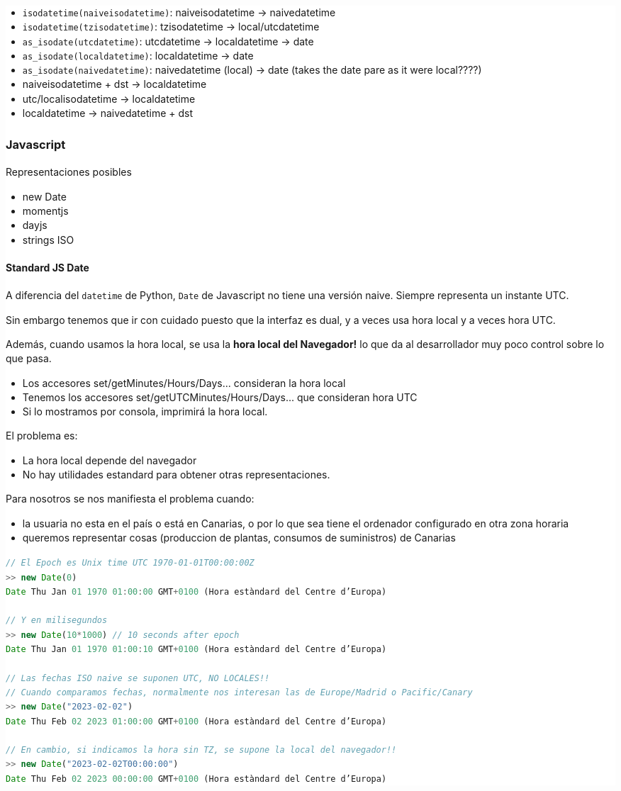 - `isodatetime(naiveisodatetime)`: naiveisodatetime -> naivedatetime
- `isodatetime(tzisodatetime)`: tzisodatetime -> local/utcdatetime
- `as_isodate(utcdatetime)`: utcdatetime -> localdatetime -> date
- `as_isodate(localdatetime)`: localdatetime -> date
- `as_isodate(naivedatetime)`: naivedatetime (local) -> date (takes the date pare as it were local????)
- naiveisodatetime + dst -> localdatetime
- utc/localisodatetime -> localdatetime
- localdatetime -> naivedatetime + dst


### Javascript

Representaciones posibles

- new Date
- momentjs
- dayjs
- strings ISO


#### Standard JS Date

A diferencia del `datetime` de Python,
`Date` de Javascript no tiene una versión naive.
Siempre representa un instante UTC.

Sin embargo tenemos que ir con cuidado
puesto que la interfaz es dual,
y a veces usa hora local y a veces hora UTC.

Además, cuando usamos la hora local,
se usa la **hora local del Navegador!**
lo que da al desarrollador muy poco control
sobre lo que pasa.

- Los accesores set/getMinutes/Hours/Days... consideran la hora local
- Tenemos los accesores set/getUTCMinutes/Hours/Days... que consideran hora UTC
- Si lo mostramos por consola, imprimirá la hora local.

El problema es:

- La hora local depende del navegador
- No hay utilidades estandard para obtener otras representaciones.

Para nosotros se nos manifiesta el problema cuando:

- la usuaria no esta en el país o está en Canarias, o por lo que sea tiene el ordenador configurado en otra zona horaria
- queremos representar cosas (produccion de plantas, consumos de suministros) de Canarias

```javascript
// El Epoch es Unix time UTC 1970-01-01T00:00:00Z
>> new Date(0)
Date Thu Jan 01 1970 01:00:00 GMT+0100 (Hora estàndard del Centre d’Europa)

// Y en milisegundos
>> new Date(10*1000) // 10 seconds after epoch
Date Thu Jan 01 1970 01:00:10 GMT+0100 (Hora estàndard del Centre d’Europa)

// Las fechas ISO naive se suponen UTC, NO LOCALES!!
// Cuando comparamos fechas, normalmente nos interesan las de Europe/Madrid o Pacific/Canary
>> new Date("2023-02-02")
Date Thu Feb 02 2023 01:00:00 GMT+0100 (Hora estàndard del Centre d’Europa)

// En cambio, si indicamos la hora sin TZ, se supone la local del navegador!!
>> new Date("2023-02-02T00:00:00")
Date Thu Feb 02 2023 00:00:00 GMT+0100 (Hora estàndard del Centre d’Europa)

```